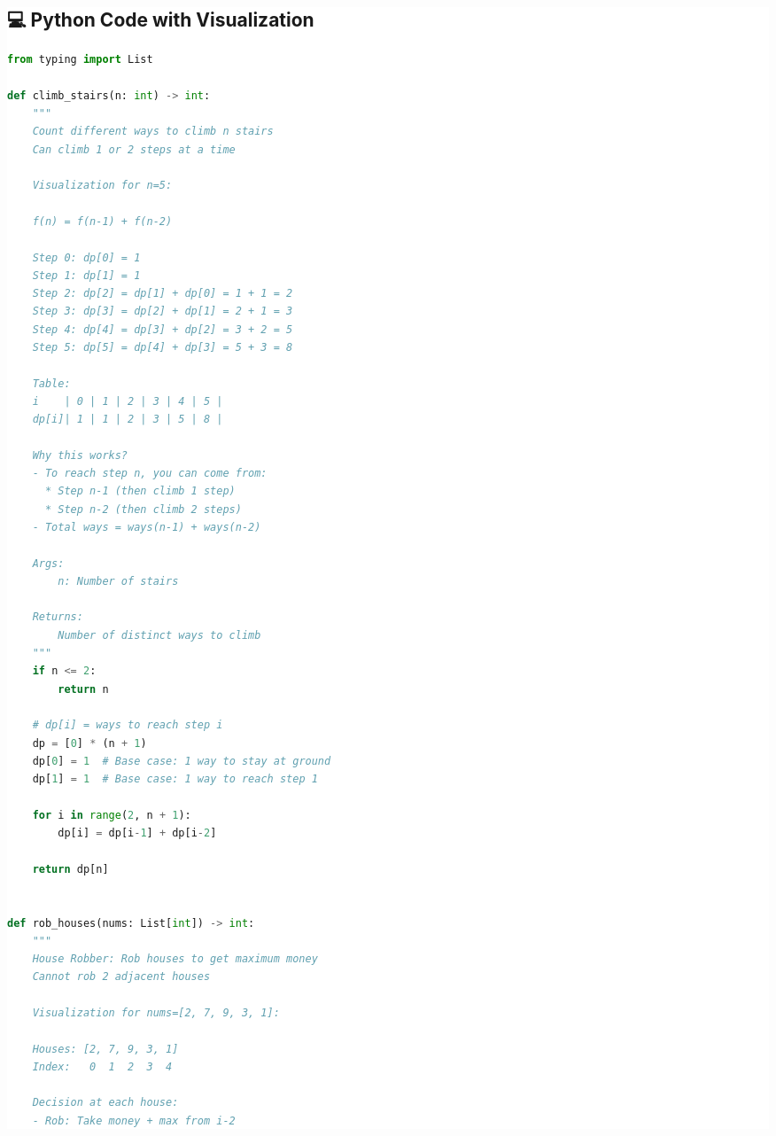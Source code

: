 ## 💻 Python Code with Visualization

```python
from typing import List

def climb_stairs(n: int) -> int:
    """
    Count different ways to climb n stairs
    Can climb 1 or 2 steps at a time
    
    Visualization for n=5:
    
    f(n) = f(n-1) + f(n-2)
    
    Step 0: dp[0] = 1
    Step 1: dp[1] = 1
    Step 2: dp[2] = dp[1] + dp[0] = 1 + 1 = 2
    Step 3: dp[3] = dp[2] + dp[1] = 2 + 1 = 3
    Step 4: dp[4] = dp[3] + dp[2] = 3 + 2 = 5
    Step 5: dp[5] = dp[4] + dp[3] = 5 + 3 = 8
    
    Table:
    i    | 0 | 1 | 2 | 3 | 4 | 5 |
    dp[i]| 1 | 1 | 2 | 3 | 5 | 8 |
    
    Why this works?
    - To reach step n, you can come from:
      * Step n-1 (then climb 1 step)
      * Step n-2 (then climb 2 steps)
    - Total ways = ways(n-1) + ways(n-2)
    
    Args:
        n: Number of stairs
    
    Returns:
        Number of distinct ways to climb
    """
    if n <= 2:
        return n
    
    # dp[i] = ways to reach step i
    dp = [0] * (n + 1)
    dp[0] = 1  # Base case: 1 way to stay at ground
    dp[1] = 1  # Base case: 1 way to reach step 1
    
    for i in range(2, n + 1):
        dp[i] = dp[i-1] + dp[i-2]
    
    return dp[n]


def rob_houses(nums: List[int]) -> int:
    """
    House Robber: Rob houses to get maximum money
    Cannot rob 2 adjacent houses
    
    Visualization for nums=[2, 7, 9, 3, 1]:
    
    Houses: [2, 7, 9, 3, 1]
    Index:   0  1  2  3  4
    
    Decision at each house:
    - Rob: Take money + max from i-2
```